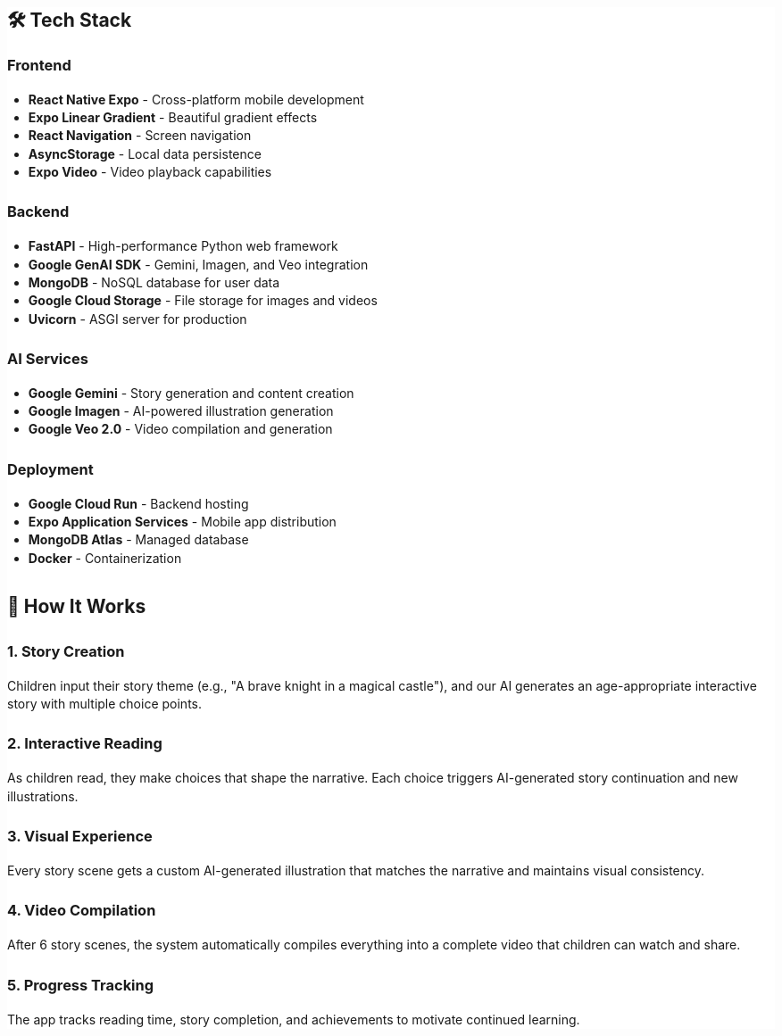## 🛠️ Tech Stack

### Frontend
- **React Native Expo** - Cross-platform mobile development
- **Expo Linear Gradient** - Beautiful gradient effects
- **React Navigation** - Screen navigation
- **AsyncStorage** - Local data persistence
- **Expo Video** - Video playback capabilities

### Backend
- **FastAPI** - High-performance Python web framework
- **Google GenAI SDK** - Gemini, Imagen, and Veo integration
- **MongoDB** - NoSQL database for user data
- **Google Cloud Storage** - File storage for images and videos
- **Uvicorn** - ASGI server for production

### AI Services
- **Google Gemini** - Story generation and content creation
- **Google Imagen** - AI-powered illustration generation
- **Google Veo 2.0** - Video compilation and generation

### Deployment
- **Google Cloud Run** - Backend hosting
- **Expo Application Services** - Mobile app distribution
- **MongoDB Atlas** - Managed database
- **Docker** - Containerization

## 📱 How It Works

### 1. Story Creation
Children input their story theme (e.g., "A brave knight in a magical castle"), and our AI generates an age-appropriate interactive story with multiple choice points.

### 2. Interactive Reading
As children read, they make choices that shape the narrative. Each choice triggers AI-generated story continuation and new illustrations.

### 3. Visual Experience
Every story scene gets a custom AI-generated illustration that matches the narrative and maintains visual consistency.

### 4. Video Compilation
After 6 story scenes, the system automatically compiles everything into a complete video that children can watch and share.

### 5. Progress Tracking
The app tracks reading time, story completion, and achievements to motivate continued learning.
